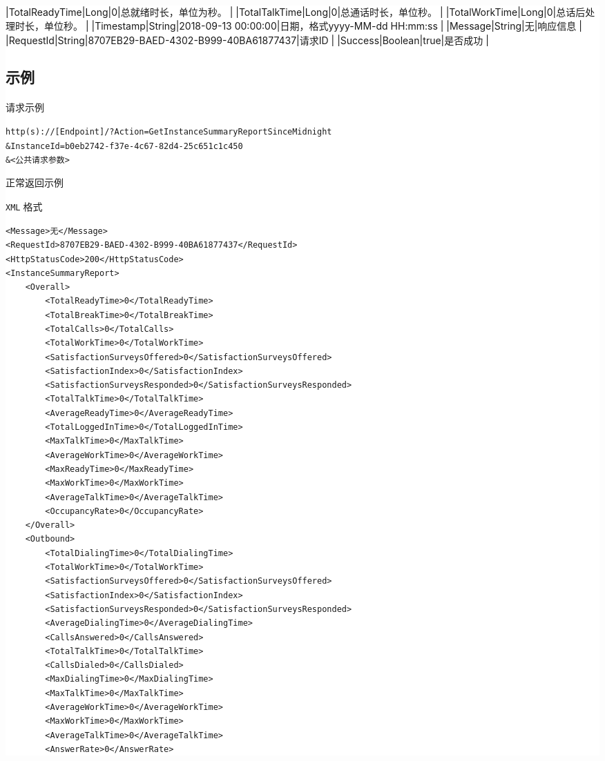 |TotalReadyTime|Long|0|总就绪时长，单位为秒。 |
|TotalTalkTime|Long|0|总通话时长，单位秒。 |
|TotalWorkTime|Long|0|总话后处理时长，单位秒。 |
|Timestamp|String|2018-09-13 00:00:00|日期，格式yyyy-MM-dd HH:mm:ss |
|Message|String|无|响应信息 |
|RequestId|String|8707EB29-BAED-4302-B999-40BA61877437|请求ID |
|Success|Boolean|true|是否成功 |

## 示例

请求示例

```
http(s)://[Endpoint]/?Action=GetInstanceSummaryReportSinceMidnight
&InstanceId=b0eb2742-f37e-4c67-82d4-25c651c1c450
&<公共请求参数>
```

正常返回示例

`XML` 格式

```
<Message>无</Message>
<RequestId>8707EB29-BAED-4302-B999-40BA61877437</RequestId>
<HttpStatusCode>200</HttpStatusCode>
<InstanceSummaryReport>
    <Overall>
        <TotalReadyTime>0</TotalReadyTime>
        <TotalBreakTime>0</TotalBreakTime>
        <TotalCalls>0</TotalCalls>
        <TotalWorkTime>0</TotalWorkTime>
        <SatisfactionSurveysOffered>0</SatisfactionSurveysOffered>
        <SatisfactionIndex>0</SatisfactionIndex>
        <SatisfactionSurveysResponded>0</SatisfactionSurveysResponded>
        <TotalTalkTime>0</TotalTalkTime>
        <AverageReadyTime>0</AverageReadyTime>
        <TotalLoggedInTime>0</TotalLoggedInTime>
        <MaxTalkTime>0</MaxTalkTime>
        <AverageWorkTime>0</AverageWorkTime>
        <MaxReadyTime>0</MaxReadyTime>
        <MaxWorkTime>0</MaxWorkTime>
        <AverageTalkTime>0</AverageTalkTime>
        <OccupancyRate>0</OccupancyRate>
    </Overall>
    <Outbound>
        <TotalDialingTime>0</TotalDialingTime>
        <TotalWorkTime>0</TotalWorkTime>
        <SatisfactionSurveysOffered>0</SatisfactionSurveysOffered>
        <SatisfactionIndex>0</SatisfactionIndex>
        <SatisfactionSurveysResponded>0</SatisfactionSurveysResponded>
        <AverageDialingTime>0</AverageDialingTime>
        <CallsAnswered>0</CallsAnswered>
        <TotalTalkTime>0</TotalTalkTime>
        <CallsDialed>0</CallsDialed>
        <MaxDialingTime>0</MaxDialingTime>
        <MaxTalkTime>0</MaxTalkTime>
        <AverageWorkTime>0</AverageWorkTime>
        <MaxWorkTime>0</MaxWorkTime>
        <AverageTalkTime>0</AverageTalkTime>
        <AnswerRate>0</AnswerRate>
```